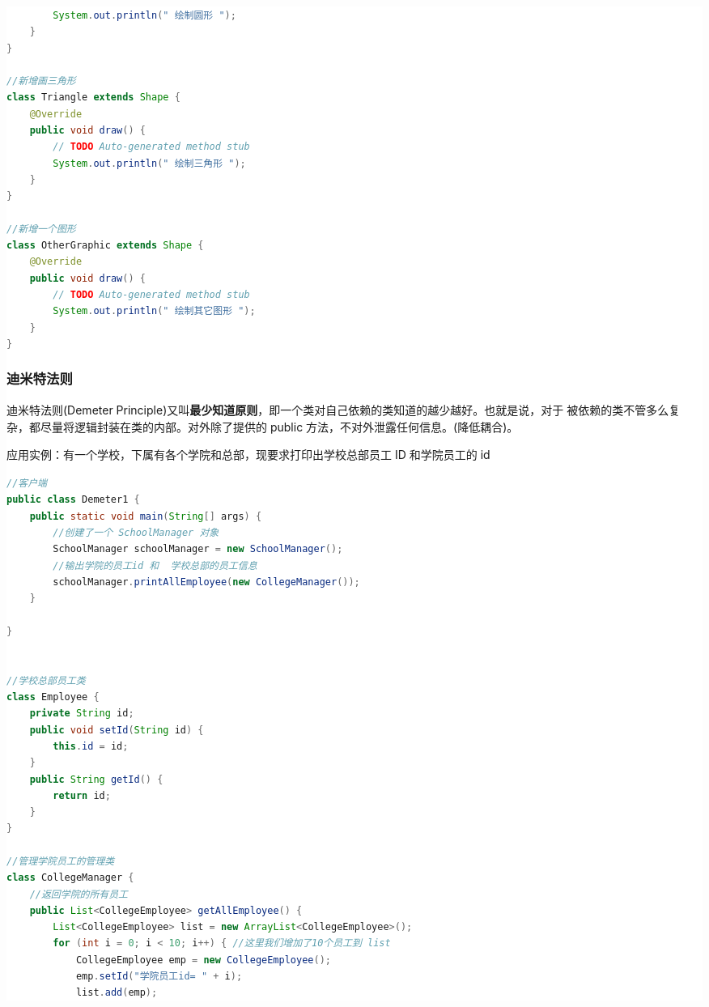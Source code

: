 ```java
		System.out.println(" 绘制圆形 ");
	}
}

//新增画三角形
class Triangle extends Shape {
	@Override
	public void draw() {
		// TODO Auto-generated method stub
		System.out.println(" 绘制三角形 ");
	}
}

//新增一个图形
class OtherGraphic extends Shape {
	@Override
	public void draw() {
		// TODO Auto-generated method stub
		System.out.println(" 绘制其它图形 ");
	}
}
```



### 迪米特法则

迪米特法则(Demeter Principle)又叫**最少知道原则**，即一个类对自己依赖的类知道的越少越好。也就是说，对于
被依赖的类不管多么复杂，都尽量将逻辑封装在类的内部。对外除了提供的 public 方法，不对外泄露任何信息。(降低耦合)。

应用实例：有一个学校，下属有各个学院和总部，现要求打印出学校总部员工 ID 和学院员工的 id

```java
//客户端
public class Demeter1 {
	public static void main(String[] args) {
		//创建了一个 SchoolManager 对象
		SchoolManager schoolManager = new SchoolManager();
		//输出学院的员工id 和  学校总部的员工信息
		schoolManager.printAllEmployee(new CollegeManager());
	}

}


//学校总部员工类
class Employee {
	private String id;
	public void setId(String id) {
		this.id = id;
	}
	public String getId() {
		return id;
	}
}

//管理学院员工的管理类
class CollegeManager {
	//返回学院的所有员工
	public List<CollegeEmployee> getAllEmployee() {
		List<CollegeEmployee> list = new ArrayList<CollegeEmployee>();
		for (int i = 0; i < 10; i++) { //这里我们增加了10个员工到 list
			CollegeEmployee emp = new CollegeEmployee();
			emp.setId("学院员工id= " + i);
			list.add(emp);
```